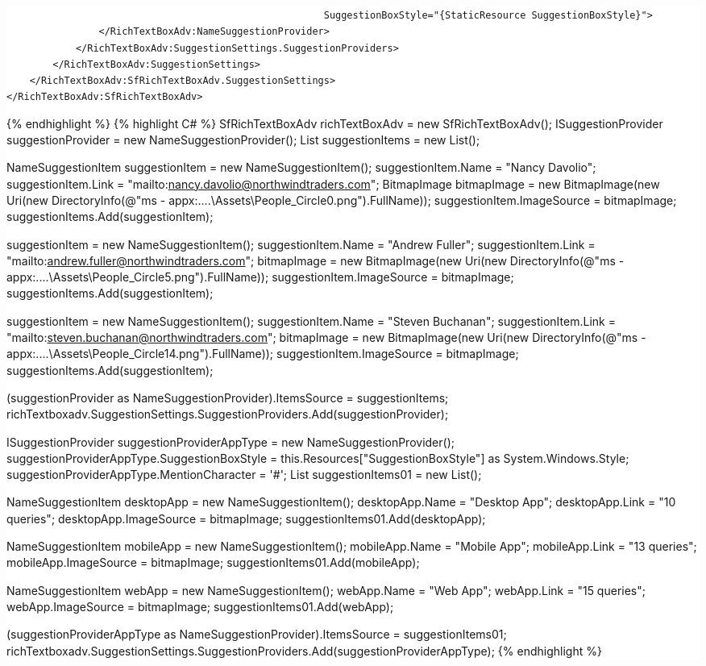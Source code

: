 														   SuggestionBoxStyle="{StaticResource SuggestionBoxStyle}">
					</RichTextBoxAdv:NameSuggestionProvider>
				</RichTextBoxAdv:SuggestionSettings.SuggestionProviders>
			</RichTextBoxAdv:SuggestionSettings>
		</RichTextBoxAdv:SfRichTextBoxAdv.SuggestionSettings>
	</RichTextBoxAdv:SfRichTextBoxAdv>
</Grid>
{% endhighlight %}
{% highlight C# %}
SfRichTextBoxAdv richTextBoxAdv = new SfRichTextBoxAdv();
ISuggestionProvider suggestionProvider = new NameSuggestionProvider();		
List<NameSuggestionItem> suggestionItems = new List<NameSuggestionItem>();

NameSuggestionItem suggestionItem = new NameSuggestionItem();
suggestionItem.Name = "Nancy Davolio";
suggestionItem.Link = "mailto:nancy.davolio@northwindtraders.com";
BitmapImage bitmapImage = new BitmapImage(new Uri(new DirectoryInfo(@"ms - appx:..\..\Assets\People_Circle0.png").FullName));
suggestionItem.ImageSource = bitmapImage;
suggestionItems.Add(suggestionItem);

suggestionItem = new NameSuggestionItem();
suggestionItem.Name = "Andrew Fuller";
suggestionItem.Link = "mailto:andrew.fuller@northwindtraders.com";
bitmapImage = new BitmapImage(new Uri(new DirectoryInfo(@"ms - appx:..\..\Assets\People_Circle5.png").FullName));
suggestionItem.ImageSource = bitmapImage;
suggestionItems.Add(suggestionItem);

suggestionItem = new NameSuggestionItem();
suggestionItem.Name = "Steven Buchanan";
suggestionItem.Link = "mailto:steven.buchanan@northwindtraders.com";
bitmapImage = new BitmapImage(new Uri(new DirectoryInfo(@"ms - appx:..\..\Assets\People_Circle14.png").FullName));
suggestionItem.ImageSource = bitmapImage;
suggestionItems.Add(suggestionItem);

(suggestionProvider as NameSuggestionProvider).ItemsSource = suggestionItems;
richTextboxadv.SuggestionSettings.SuggestionProviders.Add(suggestionProvider);


ISuggestionProvider suggestionProviderAppType = new NameSuggestionProvider();
suggestionProviderAppType.SuggestionBoxStyle = this.Resources["SuggestionBoxStyle"] as System.Windows.Style;
suggestionProviderAppType.MentionCharacter = '#';
List<NameSuggestionItem> suggestionItems01 = new List<NameSuggestionItem>();

NameSuggestionItem desktopApp = new NameSuggestionItem();
desktopApp.Name = "Desktop App";
desktopApp.Link = "10 queries";
desktopApp.ImageSource = bitmapImage;
suggestionItems01.Add(desktopApp);

NameSuggestionItem mobileApp = new NameSuggestionItem();
mobileApp.Name = "Mobile App";
mobileApp.Link = "13 queries";
mobileApp.ImageSource = bitmapImage;
suggestionItems01.Add(mobileApp);

NameSuggestionItem webApp = new NameSuggestionItem();
webApp.Name = "Web App";
webApp.Link = "15 queries";
webApp.ImageSource = bitmapImage;
suggestionItems01.Add(webApp);

(suggestionProviderAppType as NameSuggestionProvider).ItemsSource = suggestionItems01;
richTextboxadv.SuggestionSettings.SuggestionProviders.Add(suggestionProviderAppType);
{% endhighlight %}